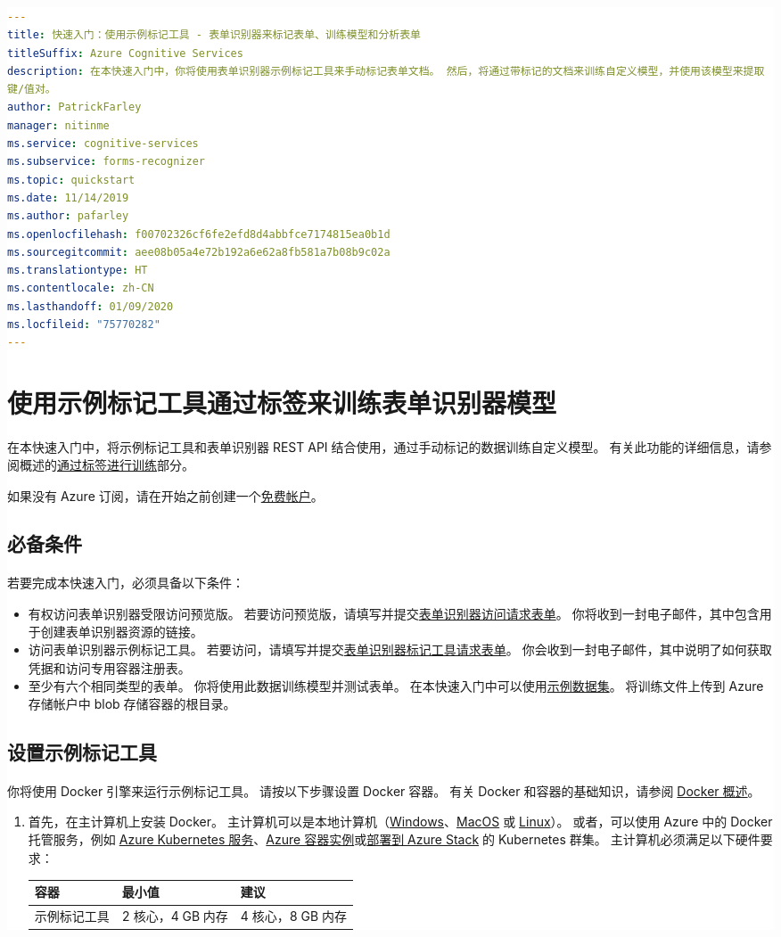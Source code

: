 ```yaml
---
title: 快速入门：使用示例标记工具 - 表单识别器来标记表单、训练模型和分析表单
titleSuffix: Azure Cognitive Services
description: 在本快速入门中，你将使用表单识别器示例标记工具来手动标记表单文档。 然后，将通过带标记的文档来训练自定义模型，并使用该模型来提取键/值对。
author: PatrickFarley
manager: nitinme
ms.service: cognitive-services
ms.subservice: forms-recognizer
ms.topic: quickstart
ms.date: 11/14/2019
ms.author: pafarley
ms.openlocfilehash: f00702326cf6fe2efd8d4abbfce7174815ea0b1d
ms.sourcegitcommit: aee08b05a4e72b192a6e62a8fb581a7b08b9c02a
ms.translationtype: HT
ms.contentlocale: zh-CN
ms.lasthandoff: 01/09/2020
ms.locfileid: "75770282"
---
```

# <a name="train-a-form-recognizer-model-with-labels-using-the-sample-labeling-tool"></a>使用示例标记工具通过标签来训练表单识别器模型

在本快速入门中，将示例标记工具和表单识别器 REST API 结合使用，通过手动标记的数据训练自定义模型。 有关此功能的详细信息，请参阅概述的[通过标签进行训练](../overview.md#train-with-labels)部分。

如果没有 Azure 订阅，请在开始之前创建一个[免费帐户](https://azure.microsoft.com/free/?WT.mc_id=A261C142F)。

## <a name="prerequisites"></a>必备条件

若要完成本快速入门，必须具备以下条件：
- 有权访问表单识别器受限访问预览版。 若要访问预览版，请填写并提交[表单识别器访问请求表单](https://aka.ms/FormRecognizerRequestAccess)。 你将收到一封电子邮件，其中包含用于创建表单识别器资源的链接。
- 访问表单识别器示例标记工具。 若要访问，请填写并提交[表单识别器标记工具请求表单](https://aka.ms/LabelToolRequestAccess)。 你会收到一封电子邮件，其中说明了如何获取凭据和访问专用容器注册表。 
- 至少有六个相同类型的表单。 你将使用此数据训练模型并测试表单。 在本快速入门中可以使用[示例数据集](https://go.microsoft.com/fwlink/?linkid=2090451)。 将训练文件上传到 Azure 存储帐户中 blob 存储容器的根目录。

## <a name="set-up-the-sample-labeling-tool"></a>设置示例标记工具

你将使用 Docker 引擎来运行示例标记工具。 请按以下步骤设置 Docker 容器。 有关 Docker 和容器的基础知识，请参阅 [Docker 概述](https://docs.docker.com/engine/docker-overview/)。
1. 首先，在主计算机上安装 Docker。 主计算机可以是本地计算机（[Windows](https://docs.docker.com/docker-for-windows/)、[MacOS](https://docs.docker.com/docker-for-mac/) 或 [Linux](https://docs.docker.com/install/)）。 或者，可以使用 Azure 中的 Docker 托管服务，例如 [Azure Kubernetes 服务](https://docs.microsoft.com/azure/aks/index)、[Azure 容器实例](https://docs.microsoft.com/azure/container-instances/index)或[部署到 Azure Stack](https://docs.microsoft.com/azure-stack/user/azure-stack-solution-template-kubernetes-deploy?view=azs-1910) 的 Kubernetes 群集。 主计算机必须满足以下硬件要求：

    | 容器 | 最小值 | 建议|
    |:--|:--|:--|
    |示例标记工具|2 核心，4 GB 内存|4 核心，8 GB 内存|
    